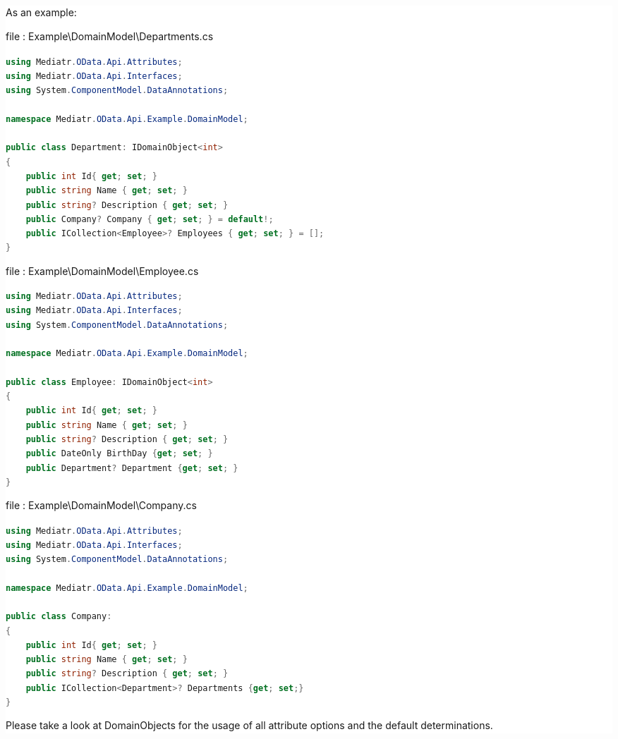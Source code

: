 As an example:

file : Example\DomainModel\Departments.cs
```C#
using Mediatr.OData.Api.Attributes;
using Mediatr.OData.Api.Interfaces;
using System.ComponentModel.DataAnnotations;

namespace Mediatr.OData.Api.Example.DomainModel;

public class Department: IDomainObject<int>
{
    public int Id{ get; set; }
    public string Name { get; set; }
    public string? Description { get; set; }
    public Company? Company { get; set; } = default!;
    public ICollection<Employee>? Employees { get; set; } = [];
}
```
file : Example\DomainModel\Employee.cs
```C#
using Mediatr.OData.Api.Attributes;
using Mediatr.OData.Api.Interfaces;
using System.ComponentModel.DataAnnotations;

namespace Mediatr.OData.Api.Example.DomainModel;

public class Employee: IDomainObject<int>
{
    public int Id{ get; set; }
    public string Name { get; set; }
    public string? Description { get; set; }
    public DateOnly BirthDay {get; set; }
    public Department? Department {get; set; }
}
```
file : Example\DomainModel\Company.cs
```C#
using Mediatr.OData.Api.Attributes;
using Mediatr.OData.Api.Interfaces;
using System.ComponentModel.DataAnnotations;

namespace Mediatr.OData.Api.Example.DomainModel;

public class Company: 
{
    public int Id{ get; set; }
    public string Name { get; set; }
    public string? Description { get; set; }
    public ICollection<Department>? Departments {get; set;}
}
```
Please take a look at DomainObjects <reference to DomainObjects> for the usage of all attribute options and the default determinations.
